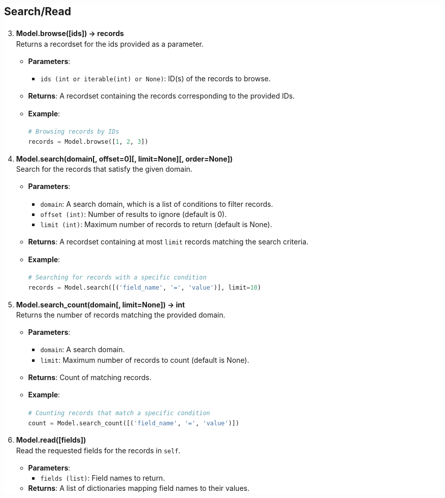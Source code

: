 ## Search/Read

3. **Model.browse([ids]) → records**  
   Returns a recordset for the ids provided as a parameter.

   - **Parameters**:
     - `ids (int or iterable(int) or None)`: ID(s) of the records to browse.
   - **Returns**: A recordset containing the records corresponding to the provided IDs.

   - **Example**:
     ```python
     # Browsing records by IDs
     records = Model.browse([1, 2, 3])
     ```

4. **Model.search(domain[, offset=0][, limit=None][, order=None])**  
   Search for the records that satisfy the given domain.

   - **Parameters**:
     - `domain`: A search domain, which is a list of conditions to filter records.
     - `offset (int)`: Number of results to ignore (default is 0).
     - `limit (int)`: Maximum number of records to return (default is None).
   - **Returns**: A recordset containing at most `limit` records matching the search criteria.

   - **Example**:
     ```python
     # Searching for records with a specific condition
     records = Model.search([('field_name', '=', 'value')], limit=10)
     ```

5. **Model.search_count(domain[, limit=None]) → int**  
   Returns the number of records matching the provided domain.

   - **Parameters**:
     - `domain`: A search domain.
     - `limit`: Maximum number of records to count (default is None).
   - **Returns**: Count of matching records.

   - **Example**:
     ```python
     # Counting records that match a specific condition
     count = Model.search_count([('field_name', '=', 'value')])
     ```

6. **Model.read([fields])**  
   Read the requested fields for the records in `self`.

   - **Parameters**:
     - `fields (list)`: Field names to return.
   - **Returns**: A list of dictionaries mapping field names to their values.
